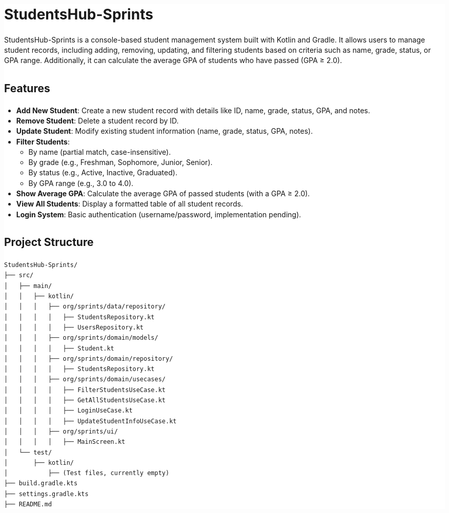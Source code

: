 # StudentsHub-Sprints

StudentsHub-Sprints is a console-based student management system built with Kotlin and Gradle. It allows users to manage student records, including adding, removing, updating, and filtering students based on criteria such as name, grade, status, or GPA range. Additionally, it can calculate the average GPA of students who have passed (GPA ≥ 2.0).

## Features

- **Add New Student**: Create a new student record with details like ID, name, grade, status, GPA, and notes.
- **Remove Student**: Delete a student record by ID.
- **Update Student**: Modify existing student information (name, grade, status, GPA, notes).
- **Filter Students**:
  - By name (partial match, case-insensitive).
  - By grade (e.g., Freshman, Sophomore, Junior, Senior).
  - By status (e.g., Active, Inactive, Graduated).
  - By GPA range (e.g., 3.0 to 4.0).
- **Show Average GPA**: Calculate the average GPA of passed students (with a GPA ≥ 2.0).
- **View All Students**: Display a formatted table of all student records.
- **Login System**: Basic authentication (username/password, implementation pending).

## Project Structure

```
StudentsHub-Sprints/
├── src/
│   ├── main/
│   │   ├── kotlin/
│   │   │   ├── org/sprints/data/repository/
│   │   │   │   ├── StudentsRepository.kt
│   │   │   │   ├── UsersRepository.kt
│   │   │   ├── org/sprints/domain/models/
│   │   │   │   ├── Student.kt
│   │   │   ├── org/sprints/domain/repository/
│   │   │   │   ├── StudentsRepository.kt
│   │   │   ├── org/sprints/domain/usecases/
│   │   │   │   ├── FilterStudentsUseCase.kt
│   │   │   │   ├── GetAllStudentsUseCase.kt
│   │   │   │   ├── LoginUseCase.kt
│   │   │   │   ├── UpdateStudentInfoUseCase.kt
│   │   │   ├── org/sprints/ui/
│   │   │   │   ├── MainScreen.kt
│   └── test/
│       ├── kotlin/
│           ├── (Test files, currently empty)
├── build.gradle.kts
├── settings.gradle.kts
├── README.md
```
